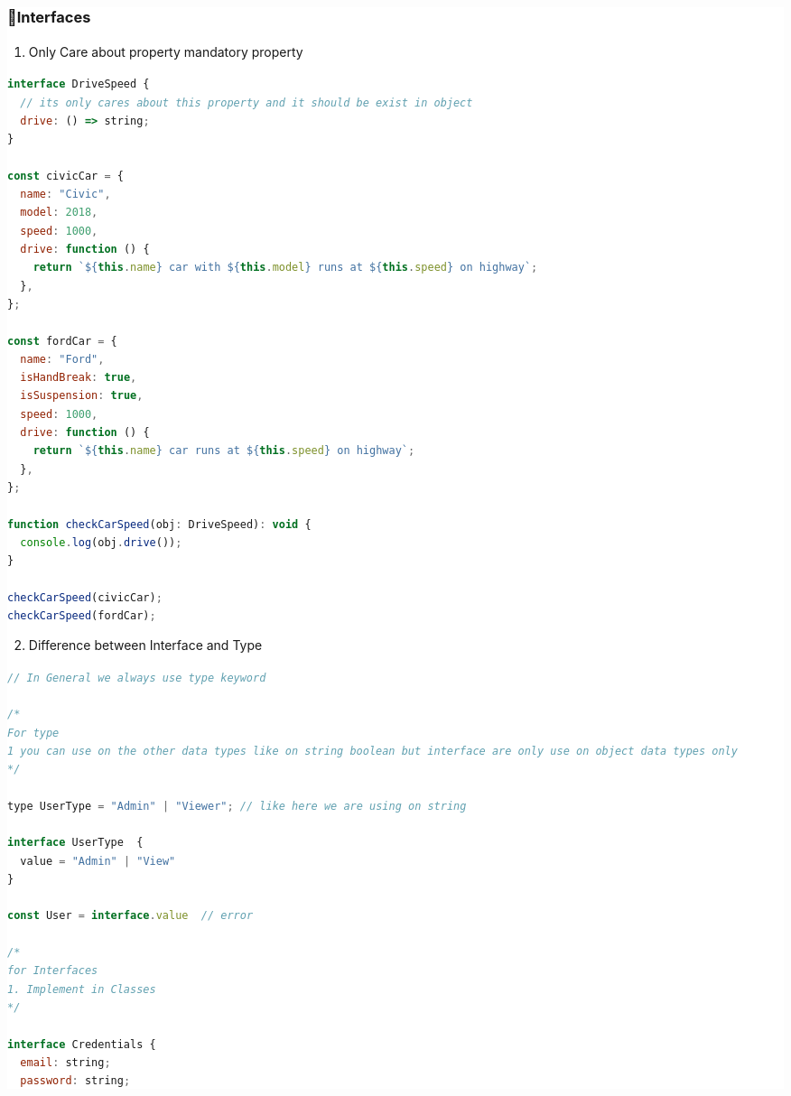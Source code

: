 
### 📘Interfaces

1. Only Care about property mandatory property

```js
interface DriveSpeed {
  // its only cares about this property and it should be exist in object
  drive: () => string;
}

const civicCar = {
  name: "Civic",
  model: 2018,
  speed: 1000,
  drive: function () {
    return `${this.name} car with ${this.model} runs at ${this.speed} on highway`;
  },
};

const fordCar = {
  name: "Ford",
  isHandBreak: true,
  isSuspension: true,
  speed: 1000,
  drive: function () {
    return `${this.name} car runs at ${this.speed} on highway`;
  },
};

function checkCarSpeed(obj: DriveSpeed): void {
  console.log(obj.drive());
}

checkCarSpeed(civicCar);
checkCarSpeed(fordCar);

```

2. Difference between Interface and Type

```js
// In General we always use type keyword

/*
For type
1 you can use on the other data types like on string boolean but interface are only use on object data types only
*/

type UserType = "Admin" | "Viewer"; // like here we are using on string

interface UserType  {
  value = "Admin" | "View"
}

const User = interface.value  // error

/*
for Interfaces
1. Implement in Classes
*/

interface Credentials {
  email: string;
  password: string;
```